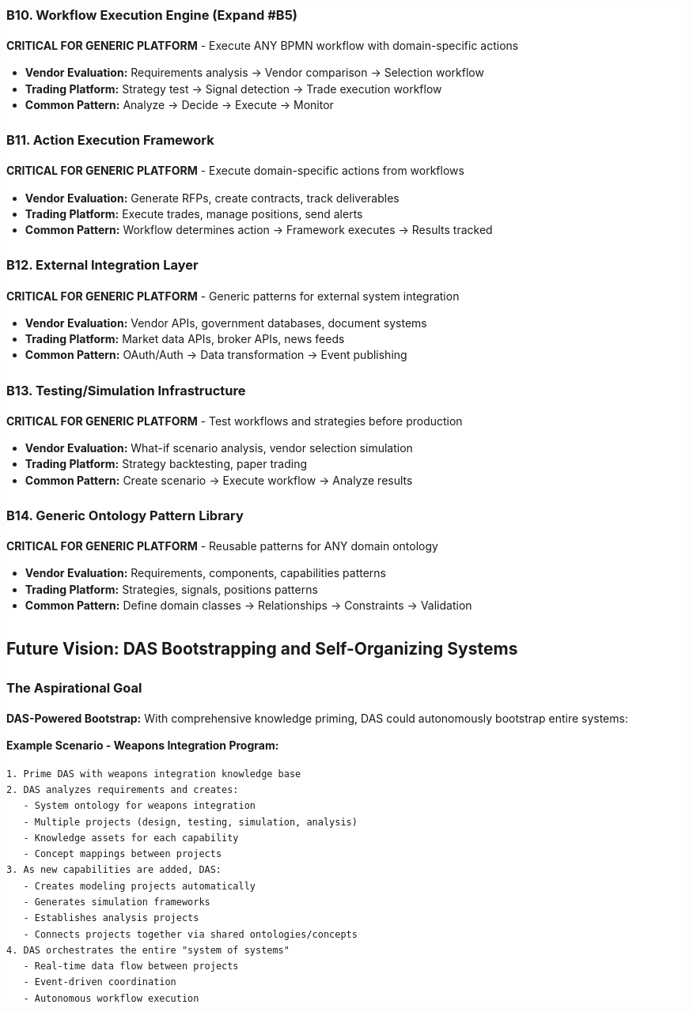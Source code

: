 ### B10. Workflow Execution Engine (Expand #B5)
**CRITICAL FOR GENERIC PLATFORM** - Execute ANY BPMN workflow with domain-specific actions
- **Vendor Evaluation:** Requirements analysis → Vendor comparison → Selection workflow
- **Trading Platform:** Strategy test → Signal detection → Trade execution workflow
- **Common Pattern:** Analyze → Decide → Execute → Monitor

### B11. Action Execution Framework
**CRITICAL FOR GENERIC PLATFORM** - Execute domain-specific actions from workflows
- **Vendor Evaluation:** Generate RFPs, create contracts, track deliverables
- **Trading Platform:** Execute trades, manage positions, send alerts
- **Common Pattern:** Workflow determines action → Framework executes → Results tracked

### B12. External Integration Layer
**CRITICAL FOR GENERIC PLATFORM** - Generic patterns for external system integration
- **Vendor Evaluation:** Vendor APIs, government databases, document systems
- **Trading Platform:** Market data APIs, broker APIs, news feeds
- **Common Pattern:** OAuth/Auth → Data transformation → Event publishing

### B13. Testing/Simulation Infrastructure
**CRITICAL FOR GENERIC PLATFORM** - Test workflows and strategies before production
- **Vendor Evaluation:** What-if scenario analysis, vendor selection simulation
- **Trading Platform:** Strategy backtesting, paper trading
- **Common Pattern:** Create scenario → Execute workflow → Analyze results

### B14. Generic Ontology Pattern Library
**CRITICAL FOR GENERIC PLATFORM** - Reusable patterns for ANY domain ontology
- **Vendor Evaluation:** Requirements, components, capabilities patterns
- **Trading Platform:** Strategies, signals, positions patterns
- **Common Pattern:** Define domain classes → Relationships → Constraints → Validation

## Future Vision: DAS Bootstrapping and Self-Organizing Systems

### The Aspirational Goal

**DAS-Powered Bootstrap:** With comprehensive knowledge priming, DAS could autonomously bootstrap entire systems:

**Example Scenario - Weapons Integration Program:**
```
1. Prime DAS with weapons integration knowledge base
2. DAS analyzes requirements and creates:
   - System ontology for weapons integration
   - Multiple projects (design, testing, simulation, analysis)
   - Knowledge assets for each capability
   - Concept mappings between projects
3. As new capabilities are added, DAS:
   - Creates modeling projects automatically
   - Generates simulation frameworks
   - Establishes analysis projects
   - Connects projects together via shared ontologies/concepts
4. DAS orchestrates the entire "system of systems"
   - Real-time data flow between projects
   - Event-driven coordination
   - Autonomous workflow execution
```
